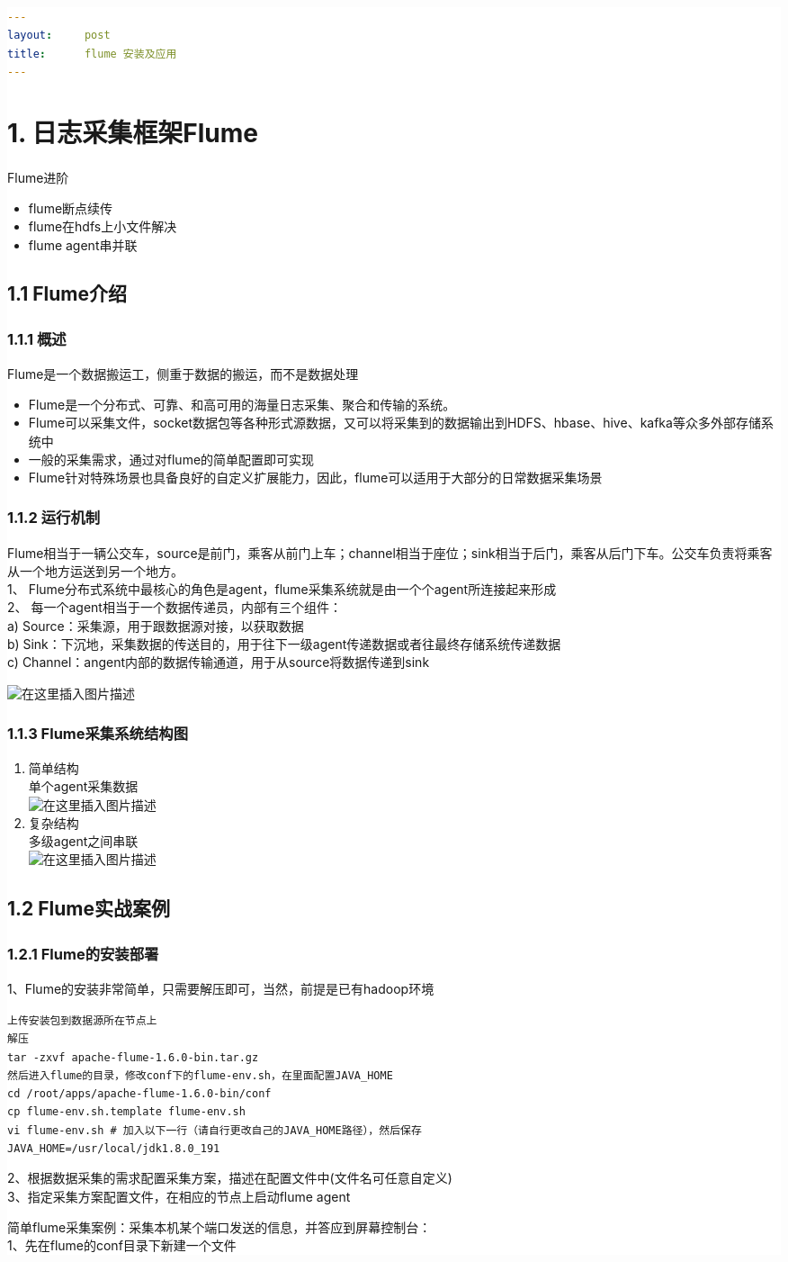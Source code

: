 ```yaml
---
layout:     post
title:      flume 安装及应用
---
```

<div id="article_content" class="article_content clearfix csdn-tracking-statistics" data-pid="blog" data-mod="popu_307" data-dsm="post">
								            <div id="content_views" class="markdown_views prism-atom-one-dark">
							<!-- flowchart 箭头图标 勿删 -->
							<svg xmlns="http://www.w3.org/2000/svg" style="display: none;"><path stroke-linecap="round" d="M5,0 0,2.5 5,5z" id="raphael-marker-block" style="-webkit-tap-highlight-color: rgba(0, 0, 0, 0);"></path></svg>
							<h1><a id="1_Flume_0"></a>1. 日志采集框架Flume</h1>
<p>Flume进阶</p>
<ul>
<li>flume断点续传</li>
<li>flume在hdfs上小文件解决</li>
<li>flume agent串并联</li>
</ul>
<h2><a id="11_Flume_7"></a>1.1 Flume介绍</h2>
<h3><a id="111__8"></a>1.1.1 概述</h3>
<p>Flume是一个数据搬运工，侧重于数据的搬运，而不是数据处理</p>
<ul>
<li>Flume是一个分布式、可靠、和高可用的海量日志采集、聚合和传输的系统。</li>
<li>Flume可以采集文件，socket数据包等各种形式源数据，又可以将采集到的数据输出到HDFS、hbase、hive、kafka等众多外部存储系统中</li>
<li>一般的采集需求，通过对flume的简单配置即可实现</li>
<li>Flume针对特殊场景也具备良好的自定义扩展能力，因此，flume可以适用于大部分的日常数据采集场景</li>
</ul>
<h3><a id="112__14"></a>1.1.2 运行机制</h3>
<p>Flume相当于一辆公交车，source是前门，乘客从前门上车；channel相当于座位；sink相当于后门，乘客从后门下车。公交车负责将乘客从一个地方运送到另一个地方。<br>
1、	Flume分布式系统中最核心的角色是agent，flume采集系统就是由一个个agent所连接起来形成<br>
2、	每一个agent相当于一个数据传递员，内部有三个组件：<br>
a)	Source：采集源，用于跟数据源对接，以获取数据<br>
b)	Sink：下沉地，采集数据的传送目的，用于往下一级agent传递数据或者往最终存储系统传递数据<br>
c)	Channel：angent内部的数据传输通道，用于从source将数据传递到sink</p>
<p><img src="https://img-blog.csdnimg.cn/20181110234748282.png?x-oss-process=image/watermark,type_ZmFuZ3poZW5naGVpdGk,shadow_10,text_aHR0cHM6Ly9ibG9nLmNzZG4ubmV0L3dlaXhpbl80MTczNDY4Nw==,size_16,color_FFFFFF,t_70" alt="在这里插入图片描述"></p>
<h3><a id="113_Flume_23"></a>1.1.3 Flume采集系统结构图</h3>
<ol>
<li>简单结构<br>
单个agent采集数据<br>
<img src="https://img-blog.csdnimg.cn/20181110235000580.png?x-oss-process=image/watermark,type_ZmFuZ3poZW5naGVpdGk,shadow_10,text_aHR0cHM6Ly9ibG9nLmNzZG4ubmV0L3dlaXhpbl80MTczNDY4Nw==,size_16,color_FFFFFF,t_70" alt="在这里插入图片描述"></li>
<li>复杂结构<br>
多级agent之间串联<br>
<img src="https://img-blog.csdnimg.cn/20181110235030213.png?x-oss-process=image/watermark,type_ZmFuZ3poZW5naGVpdGk,shadow_10,text_aHR0cHM6Ly9ibG9nLmNzZG4ubmV0L3dlaXhpbl80MTczNDY4Nw==,size_16,color_FFFFFF,t_70" alt="在这里插入图片描述"></li>
</ol>
<h2><a id="12_Flume_31"></a>1.2 Flume实战案例</h2>
<h3><a id="121_Flume_32"></a>1.2.1 Flume的安装部署</h3>
<p>1、Flume的安装非常简单，只需要解压即可，当然，前提是已有hadoop环境</p>
<pre><code>上传安装包到数据源所在节点上
解压  
tar -zxvf apache-flume-1.6.0-bin.tar.gz
然后进入flume的目录，修改conf下的flume-env.sh，在里面配置JAVA_HOME
cd /root/apps/apache-flume-1.6.0-bin/conf
cp flume-env.sh.template flume-env.sh
vi flume-env.sh # 加入以下一行（请自行更改自己的JAVA_HOME路径），然后保存
JAVA_HOME=/usr/local/jdk1.8.0_191
</code></pre>
<p>2、根据数据采集的需求配置采集方案，描述在配置文件中(文件名可任意自定义)<br>
3、指定采集方案配置文件，在相应的节点上启动flume agent</p>
<p>简单flume采集案例：采集本机某个端口发送的信息，并答应到屏幕控制台：<br>
1、先在flume的conf目录下新建一个文件<br>